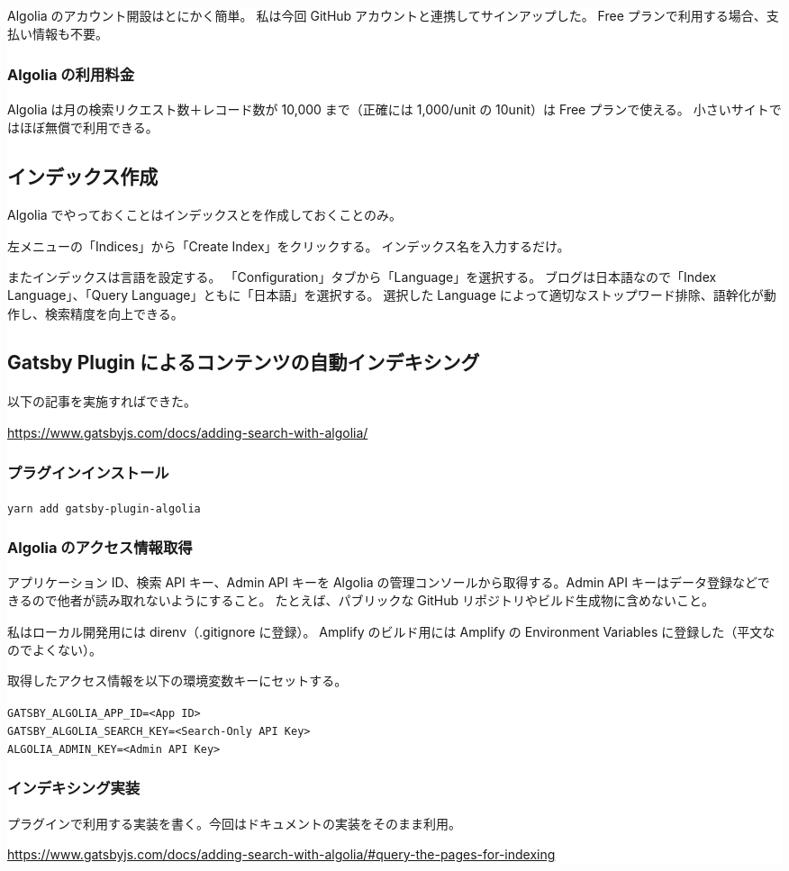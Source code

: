 Algolia のアカウント開設はとにかく簡単。
私は今回 GitHub アカウントと連携してサインアップした。
Free プランで利用する場合、支払い情報も不要。

### Algolia の利用料金

Algolia は月の検索リクエスト数＋レコード数が 10,000 まで（正確には 1,000/unit の 10unit）は Free プランで使える。
小さいサイトではほぼ無償で利用できる。

## インデックス作成

Algolia でやっておくことはインデックスとを作成しておくことのみ。

左メニューの「Indices」から「Create Index」をクリックする。
インデックス名を入力するだけ。

またインデックスは言語を設定する。
「Configuration」タブから「Language」を選択する。
ブログは日本語なので「Index Language」、「Query Language」ともに「日本語」を選択する。
選択した Language によって適切なストップワード排除、語幹化が動作し、検索精度を向上できる。

## Gatsby Plugin によるコンテンツの自動インデキシング

以下の記事を実施すればできた。

https://www.gatsbyjs.com/docs/adding-search-with-algolia/

### プラグインインストール

```
yarn add gatsby-plugin-algolia
```

### Algolia のアクセス情報取得

アプリケーション ID、検索 API キー、Admin API キーを Algolia の管理コンソールから取得する。Admin API キーはデータ登録などできるので他者が読み取れないようにすること。
たとえば、パブリックな GitHub リポジトリやビルド生成物に含めないこと。

私はローカル開発用には direnv（.gitignore に登録）。
Amplify のビルド用には Amplify の Environment Variables に登録した（平文なのでよくない）。

取得したアクセス情報を以下の環境変数キーにセットする。

```
GATSBY_ALGOLIA_APP_ID=<App ID>
GATSBY_ALGOLIA_SEARCH_KEY=<Search-Only API Key>
ALGOLIA_ADMIN_KEY=<Admin API Key>
```

### インデキシング実装

プラグインで利用する実装を書く。今回はドキュメントの実装をそのまま利用。

https://www.gatsbyjs.com/docs/adding-search-with-algolia/#query-the-pages-for-indexing
